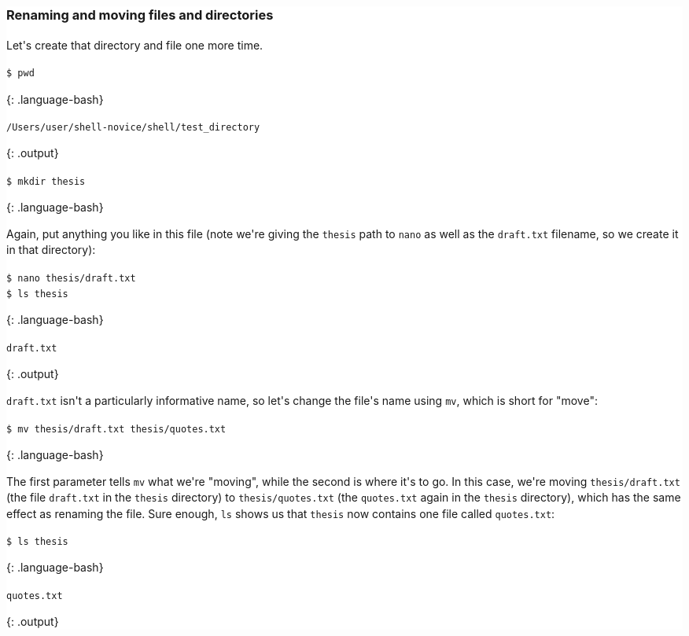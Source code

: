 
### Renaming and moving files and directories

Let's create that directory and file one more time.

~~~
$ pwd
~~~
{: .language-bash}
~~~
/Users/user/shell-novice/shell/test_directory
~~~
{: .output}
~~~
$ mkdir thesis
~~~
{: .language-bash}

Again, put anything you like in this file (note we're giving the `thesis` path to `nano` as well as the `draft.txt` filename, so we create it in that directory):

~~~
$ nano thesis/draft.txt
$ ls thesis
~~~
{: .language-bash}
~~~
draft.txt
~~~
{: .output}

`draft.txt` isn't a particularly informative name,
so let's change the file's name using `mv`,
which is short for "move":

~~~
$ mv thesis/draft.txt thesis/quotes.txt
~~~
{: .language-bash}

The first parameter tells `mv` what we're "moving",
while the second is where it's to go.
In this case,
we're moving `thesis/draft.txt` (the file `draft.txt` in the `thesis` directory) to `thesis/quotes.txt` (the `quotes.txt` again in the `thesis` directory),
which has the same effect as renaming the file.
Sure enough,
`ls` shows us that `thesis` now contains one file called `quotes.txt`:

~~~
$ ls thesis
~~~
{: .language-bash}
~~~
quotes.txt
~~~
{: .output}
